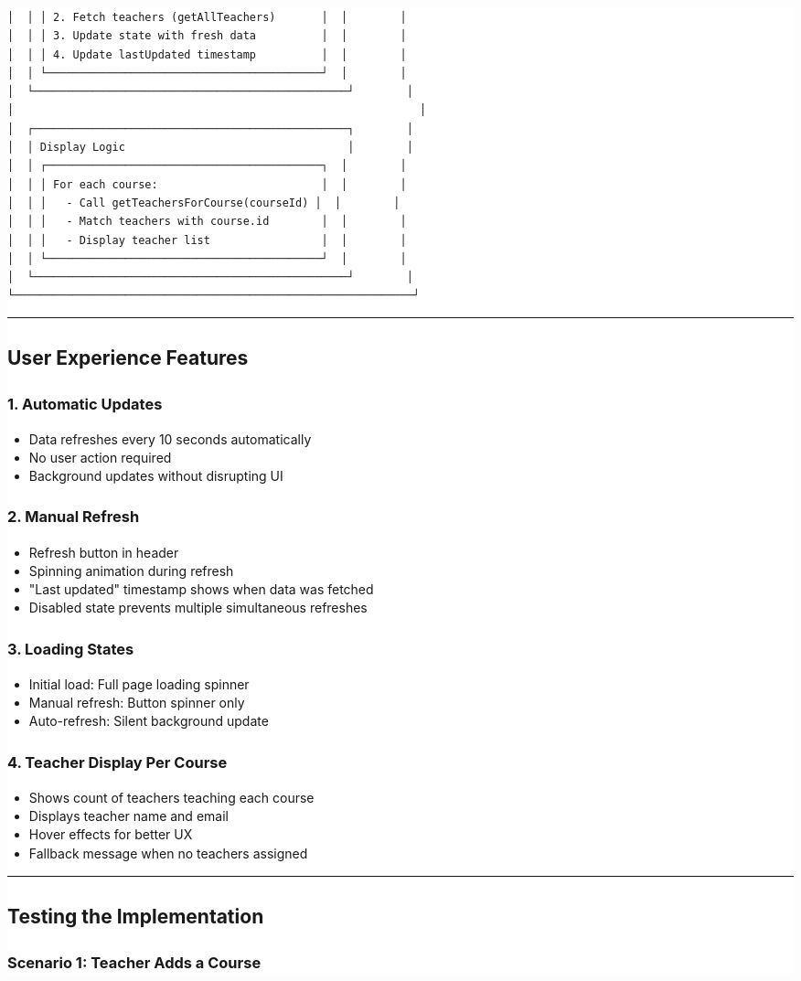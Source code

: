```
│  │ │ 2. Fetch teachers (getAllTeachers)       │  │        │
│  │ │ 3. Update state with fresh data          │  │        │
│  │ │ 4. Update lastUpdated timestamp          │  │        │
│  │ └──────────────────────────────────────────┘  │        │
│  └────────────────────────────────────────────────┘        │
│                                                              │
│  ┌────────────────────────────────────────────────┐        │
│  │ Display Logic                                  │        │
│  │ ┌──────────────────────────────────────────┐  │        │
│  │ │ For each course:                         │  │        │
│  │ │   - Call getTeachersForCourse(courseId) │  │        │
│  │ │   - Match teachers with course.id        │  │        │
│  │ │   - Display teacher list                 │  │        │
│  │ └──────────────────────────────────────────┘  │        │
│  └────────────────────────────────────────────────┘        │
└─────────────────────────────────────────────────────────────┘
```

---

## User Experience Features

### 1. **Automatic Updates**
- Data refreshes every 10 seconds automatically
- No user action required
- Background updates without disrupting UI

### 2. **Manual Refresh**
- Refresh button in header
- Spinning animation during refresh
- "Last updated" timestamp shows when data was fetched
- Disabled state prevents multiple simultaneous refreshes

### 3. **Loading States**
- Initial load: Full page loading spinner
- Manual refresh: Button spinner only
- Auto-refresh: Silent background update

### 4. **Teacher Display Per Course**
- Shows count of teachers teaching each course
- Displays teacher name and email
- Hover effects for better UX
- Fallback message when no teachers assigned

---

## Testing the Implementation

### Scenario 1: Teacher Adds a Course
